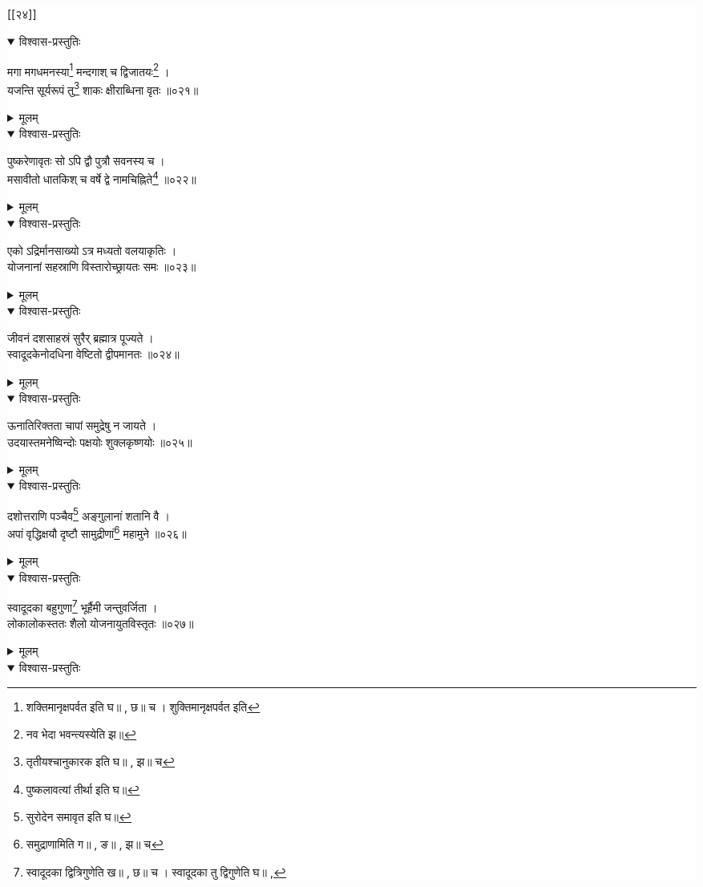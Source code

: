 [^३]: तृतीयश्चानुकारक इति घ॥ , झ॥ च  
    
[^४]: पुष्कलावत्यां तीर्था इति घ॥  

[[२४]]
    

<details open><summary>विश्वास-प्रस्तुतिः</summary>

मगा मगधमनस्या[^१] मन्दगाश् च द्विजातयः[^२]   ।  
यजन्ति सूर्यरूपं तु[^३] शाकः क्षीराब्धिना वृतः   ॥०२१॥
</details>

<details><summary>मूलम्</summary></details>  

<details open><summary>विश्वास-प्रस्तुतिः</summary>

पुष्करेणावृतः सो ऽपि द्वौ पुत्रौ सवनस्य च ।  
मसावीतो धातकिश् च वर्षे द्वे नामचिह्निते[^४] ॥०२२॥
</details>

<details><summary>मूलम्</summary></details>  

<details open><summary>विश्वास-प्रस्तुतिः</summary>

एको ऽद्रिर्मानसाख्यो ऽत्र मध्यतो वलयाकृतिः ।  
योजनानां सहस्राणि विस्तारोच्छ्रायतः समः ॥०२३॥
</details>

<details><summary>मूलम्</summary></details>  

<details open><summary>विश्वास-प्रस्तुतिः</summary>

जीवनं दशसाहस्रं सुरैर् ब्रह्मात्र पूज्यते ।  
स्वादूदकेनोदधिना वेष्टितो द्वीपमानतः ॥०२४॥
</details>

<details><summary>मूलम्</summary></details>  

<details open><summary>विश्वास-प्रस्तुतिः</summary>

ऊनातिरिक्तता चापां समुद्रेषु न जायते ।  
उदयास्तमनेष्विन्दोः पक्षयोः शुक्लकृष्णयोः   ॥०२५॥
</details>

<details><summary>मूलम्</summary></details>  

<details open><summary>विश्वास-प्रस्तुतिः</summary>

दशोत्तराणि पञ्चैव[^५] अङ्गुलानां शतानि वै ।  
अपां वृद्धिक्षयौ दृष्टौ सामुद्रीणां[^६] महामुने   ॥०२६॥
</details>

<details><summary>मूलम्</summary></details>  

<details open><summary>विश्वास-प्रस्तुतिः</summary>

स्वादूदका बहुगुणा[^७] भूर्हैमी जन्तुवर्जिता ।  
लोकालोकस्ततः शैलो योजनायुतविस्तृतः ॥०२७॥
</details>

<details><summary>मूलम्</summary></details>  

<details open><summary>विश्वास-प्रस्तुतिः</summary>


[^१]: शक्तिमानृक्षपर्वत इति घ॥ , छ॥ च । शुक्तिमानृक्षपर्वत इति  
[^२]: नव भेदा भवन्त्यस्येति झ॥  
[^३]: शक्तिमत इति ख॥ , ग॥ , घ॥ , झ॥ च  
[^१]: द्वीपस् तथा स्मृत इति झ॥  
[^२]: वर्णाश्रमात्मज इति ख॥ , घ॥ , ज॥ च  
[^३]: कुमुदश्चोन्नतश् चैवेति ख॥ , ग॥ , घ॥ , ङ॥ च  
[^४]: कर्को ऽथेति क॥  
[^५]: सुरोदेन समावृत इति घ॥  
[^१]: रुद्राभ इति क॥ । विक्रम इति ख॥ , छ॥ च  
[^२]: कुशल इत्य् आदिः, निम्नगा इत्य् अन्तः पाठो झ॥ पुस्तके नास्ति  
[^१]: आगाम्यगधमालस्या इति ख॥ , छ॥ च  
[^२]: द्विजादय इति क॥ , ख॥ , ग॥ , छ॥ च  
[^३]: सूर्यरूपन्ते इति घ॥ , ज॥ च  
[^४]: वर्षे द्वे भागचिह्निते इति झ॥  
[^५]: पञ्चात्रेति ग॥ , ङ॥ च  
[^६]: समुद्राणामिति ग॥ , ङ॥ , झ॥ च  
[^७]: स्वादूदका द्वित्रिगुणेति ख॥ , छ॥ च । स्वादूदका तु द्विगुणेति घ॥ ,  
[^८]: पञ्चाशत्कोटिविस्तृतेति छ॥  
